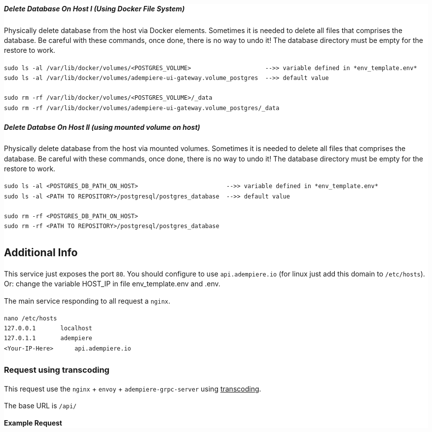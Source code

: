 ##### Delete Database On Host I (Using Docker File System)
Physically delete database from the host via Docker elements.
Sometimes it is needed to delete all files that comprises the database.
Be careful with these commands, once done, there is no way to undo it!
The database directory must be empty for the restore to work.
```Shell
sudo ls -al /var/lib/docker/volumes/<POSTGRES_VOLUME>                     -->> variable defined in *env_template.env*
sudo ls -al /var/lib/docker/volumes/adempiere-ui-gateway.volume_postgres  -->> default value

sudo rm -rf /var/lib/docker/volumes/<POSTGRES_VOLUME>/_data
sudo rm -rf /var/lib/docker/volumes/adempiere-ui-gateway.volume_postgres/_data
```

##### Delete Databse On Host II (using mounted volume on host)
Physically delete database from the host via mounted volumes.
Sometimes it is needed to delete all files that comprises the database.
Be careful with these commands, once done, there is no way to undo it!
The database directory must be empty for the restore to work.
```Shell
sudo ls -al <POSTGRES_DB_PATH_ON_HOST>                         -->> variable defined in *env_template.env*
sudo ls -al <PATH TO REPOSITORY>/postgresql/postgres_database  -->> default value

sudo rm -rf <POSTGRES_DB_PATH_ON_HOST>
sudo rm -rf <PATH TO REPOSITORY>/postgresql/postgres_database
```


## Additional Info

This service just exposes the port `80`. You should configure to use `api.adempiere.io` (for linux just add this domain to `/etc/hosts`).
Or: change the variable HOST_IP in file env_template.env and .env.

The main service responding to all request a `nginx`.

```
nano /etc/hosts
127.0.0.1       localhost
127.0.1.1       adempiere
<Your-IP-Here>      api.adempiere.io

```

### Request using transcoding

This request use the `nginx` + `envoy` + `adempiere-grpc-server` using [transcoding](https://cloud.google.com/endpoints/docs/grpc/transcoding).

The base URL is `/api/`

**Example Request**
